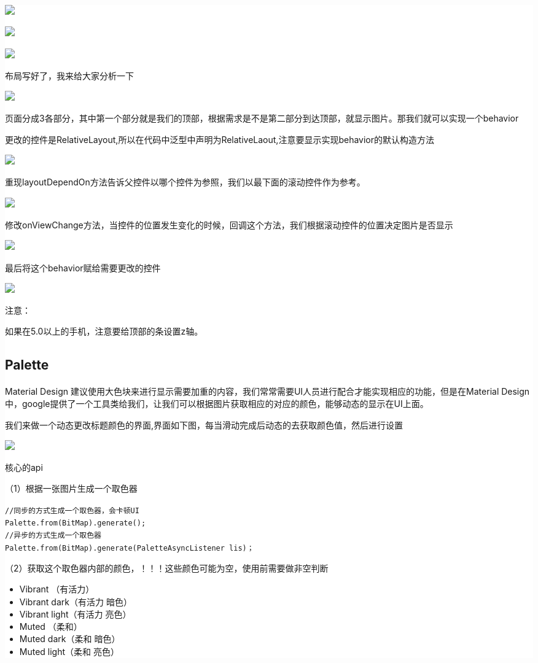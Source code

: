  ![](http://i.imgur.com/DaWE9dK.png)

 ![](http://i.imgur.com/l9k9bVj.png)

 ![](http://i.imgur.com/tr4lK5K.png)

 布局写好了，我来给大家分析一下

 ![](http://i.imgur.com/9od8K4Z.png)

 页面分成3各部分，其中第一个部分就是我们的顶部，根据需求是不是第二部分到达顶部，就显示图片。那我们就可以实现一个behavior

 更改的控件是RelativeLayout,所以在代码中泛型中声明为RelativeLaout,注意要显示实现behavior的默认构造方法

 ![](http://i.imgur.com/ylMZ81C.png)

 重现layoutDependOn方法告诉父控件以哪个控件为参照，我们以最下面的滚动控件作为参考。

 ![](http://i.imgur.com/R9X20OT.png)

 修改onViewChange方法，当控件的位置发生变化的时候，回调这个方法，我们根据滚动控件的位置决定图片是否显示

 ![](http://i.imgur.com/4qnnZBn.png)

最后将这个behavior赋给需要更改的控件

 ![](file://///Users/kay/Desktop/mdImage/154.png)

注意：

如果在5.0以上的手机，注意要给顶部的条设置z轴。 

## Palette

Material Design 建议使用大色块来进行显示需要加重的内容，我们常常需要UI人员进行配合才能实现相应的功能，但是在Material Design中，google提供了一个工具类给我们，让我们可以根据图片获取相应的对应的颜色，能够动态的显示在UI上面。

我们来做一个动态更改标题颜色的界面,界面如下图，每当滑动完成后动态的去获取颜色值，然后进行设置

![](http://i.imgur.com/kBSyv2g.png)

核心的api<p>

（1）根据一张图片生成一个取色器

    //同步的方式生成一个取色器，会卡顿UI 
    Palette.from(BitMap).generate();
    //异步的方式生成一个取色器
    Palette.from(BitMap).generate(PaletteAsyncListener lis)；

（2）获取这个取色器内部的颜色，！！！这些颜色可能为空，使用前需要做非空判断

- Vibrant （有活力）
- Vibrant dark（有活力 暗色）
- Vibrant light（有活力 亮色）
- Muted （柔和）
- Muted dark（柔和 暗色）
- Muted light（柔和 亮色）
